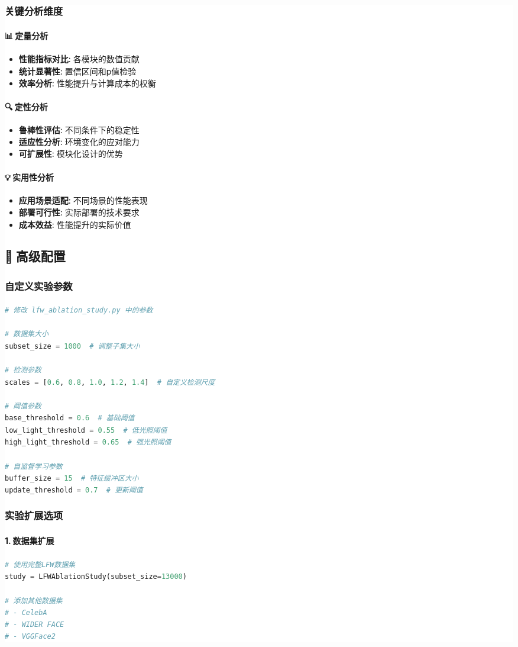 ### 关键分析维度

#### 📊 定量分析
- **性能指标对比**: 各模块的数值贡献
- **统计显著性**: 置信区间和p值检验
- **效率分析**: 性能提升与计算成本的权衡

#### 🔍 定性分析
- **鲁棒性评估**: 不同条件下的稳定性
- **适应性分析**: 环境变化的应对能力
- **可扩展性**: 模块化设计的优势

#### 💡 实用性分析
- **应用场景适配**: 不同场景的性能表现
- **部署可行性**: 实际部署的技术要求
- **成本效益**: 性能提升的实际价值

## 🔧 高级配置

### 自定义实验参数

```python
# 修改 lfw_ablation_study.py 中的参数

# 数据集大小
subset_size = 1000  # 调整子集大小

# 检测参数
scales = [0.6, 0.8, 1.0, 1.2, 1.4]  # 自定义检测尺度

# 阈值参数
base_threshold = 0.6  # 基础阈值
low_light_threshold = 0.55  # 低光照阈值
high_light_threshold = 0.65  # 强光照阈值

# 自监督学习参数
buffer_size = 15  # 特征缓冲区大小
update_threshold = 0.7  # 更新阈值
```

### 实验扩展选项

#### 1. 数据集扩展
```python
# 使用完整LFW数据集
study = LFWAblationStudy(subset_size=13000)

# 添加其他数据集
# - CelebA
# - WIDER FACE
# - VGGFace2
```
